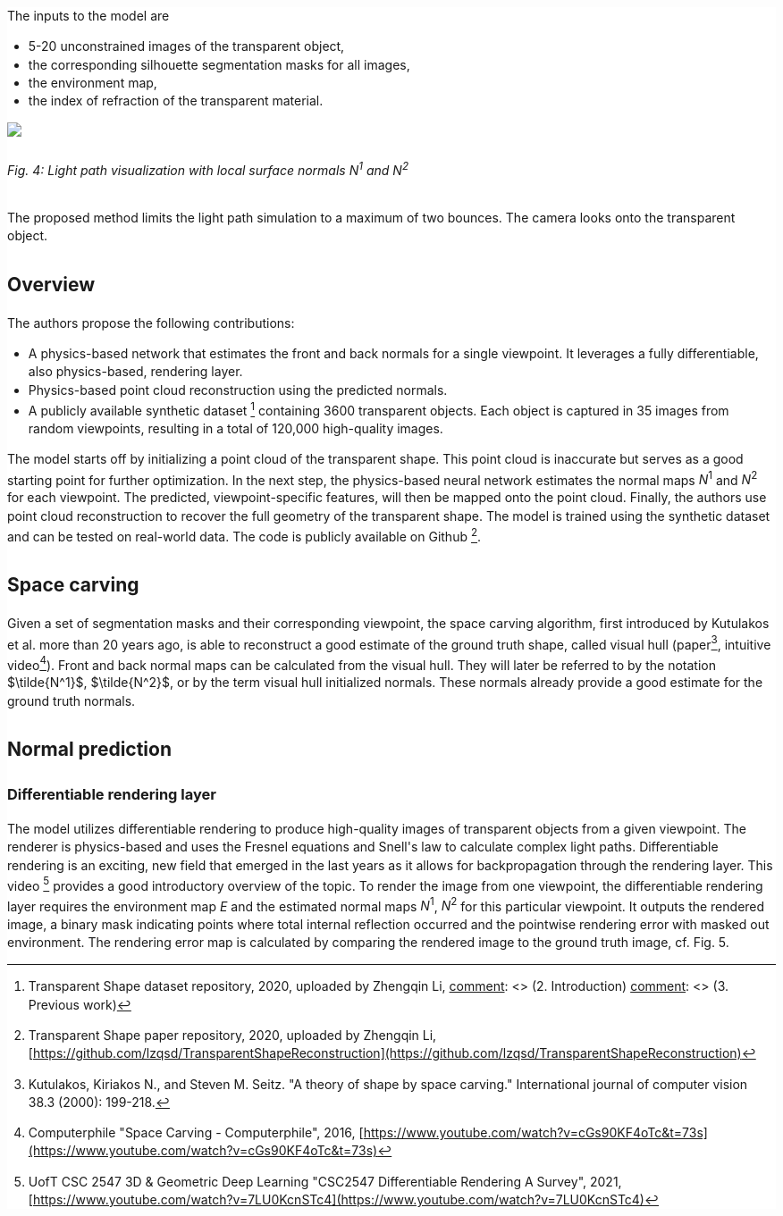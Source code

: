 The inputs to the model are
* 5-20 unconstrained images of the transparent object,
* the corresponding silhouette segmentation masks for all images,
* the environment map,
* the index of refraction of the transparent material.


![](https://i.imgur.com/1bG0ran.png)
###### Fig. 4: Light path visualization with local surface normals $N^1$ and $N^2$


The proposed method limits the light path simulation to a maximum of two bounces. The camera looks onto the transparent object. 





## Overview
The authors propose the following contributions:
* A physics-based network that estimates the front and back normals for a single viewpoint. It leverages a fully differentiable, also physics-based, rendering layer.
* Physics-based point cloud reconstruction using the predicted normals. 
* A publicly available synthetic dataset [^3] containing 3600 transparent objects. Each object is captured in 35 images from random viewpoints, resulting in a total of 120,000 high-quality images.

The model starts off by initializing a point cloud of the transparent shape. This point cloud is inaccurate but serves as a good starting point for further optimization. In the next step, the physics-based neural network estimates the normal maps $N^1$ and $N^2$ for each viewpoint. The predicted, viewpoint-specific features, will then be mapped onto the point cloud. Finally, the authors use point cloud reconstruction to recover the full geometry of the transparent shape. The model is trained using the synthetic dataset and can be tested on real-world data. The code is publicly available on Github [^2].

## Space carving
Given a set of segmentation masks and their corresponding viewpoint, the space carving algorithm, first introduced by Kutulakos et al. more than 20 years ago, is able to reconstruct a good estimate of the ground truth shape, called visual hull (paper[^50], intuitive video[^51]). Front and back normal maps can be calculated from the visual hull. They will later be referred to by the notation $\tilde{N^1}$, $\tilde{N^2}$, or by the term visual hull initialized normals. These normals already provide a good estimate for the ground truth normals.

## Normal prediction

### Differentiable rendering layer
The model utilizes differentiable rendering to produce high-quality images of transparent objects from a given viewpoint. The renderer is physics-based and uses the Fresnel equations and Snell's law to calculate complex light paths. Differentiable rendering is an exciting, new field that emerged in the last years as it allows for backpropagation through the rendering layer. This video [^52] provides a good introductory overview of the topic.
To render the image from one viewpoint, the differentiable rendering layer requires the environment map $E$ and the estimated normal maps $N^1$, $N^2$ for this particular viewpoint. It outputs the rendered image, a binary mask indicating points where total internal reflection occurred and the pointwise rendering error with masked out environment. The rendering error map is calculated by comparing the rendered image to the ground truth image, cf. Fig. 5.


[comment]: <> (1. The paper)
[^1]: Li, Zhengqin, Yu-Ying Yeh, and Manmohan Chandraker. "Through the looking glass: neural 3D reconstruction of transparent shapes." Proceedings of the IEEE/CVF Conference on Computer Vision and Pattern Recognition. 2020.
[^2]: Transparent Shape paper repository, 2020, uploaded by Zhengqin Li, [https://github.com/lzqsd/TransparentShapeReconstruction](https://github.com/lzqsd/TransparentShapeReconstruction)
[^3]: Transparent Shape dataset repository, 2020, uploaded by Zhengqin Li,
[comment]: <> (2. Introduction)
[comment]: <> (3. Previous work)
[^30]: Qian, Yiming, Minglun Gong, and Yee-Hong Yang. "Stereo-based 3D reconstruction of dynamic fluid surfaces by global optimization." Proceedings of the IEEE conference on computer vision and pattern recognition. 2017.
[^31]: Wu, Bojian, et al. "Full 3D reconstruction of transparent objects." arXiv preprint arXiv:1805.03482 (2018).
[^32]: Stets, Jonathan, et al. "Single-shot analysis of refractive shape using convolutional neural networks." 2019 IEEE Winter Conference on Applications of Computer Vision (WACV). IEEE, 2019.
[^33]: Sajjan, Shreeyak, et al. "Clear grasp: 3d shape estimation of transparent objects for manipulation." 2020 IEEE International Conference on Robotics and Automation (ICRA). IEEE, 2020.
[^34]: Murase, Hiroshi. "Surface shape reconstruction of an undulating transparent object." Proceedings Third International Conference on Computer Vision, 1990
[comment]: <> (4. Important concepts)
[^40]: The University of British Columbia, Department of Mathematics "The Law of Reflection", accessed 16. July 2021, [https://secure.math.ubc.ca/~cass/courses/m309-01a/chu/Fundamentals/reflection.htm](https://secure.math.ubc.ca/~cass/courses/m309-01a/chu/Fundamentals/reflection.htm)
[^41]: The University of British Columbia, Department of Mathematics "The Law of Refraction", accessed 16. July 2021, [https://secure.math.ubc.ca/~cass/courses/m309-01a/chu/Fundamentals/snell.htm](https://secure.math.ubc.ca/~cass/courses/m309-01a/chu/Fundamentals/snell.htm)
[^42]: Wikipedia "Fresnel equations", accessed 16. July 2021, [https://en.wikipedia.org/wiki/Fresnel_equations](https://en.wikipedia.org/wiki/Fresnel_equations)
[comment]: <> (5. Proposed method)
[^50]: Kutulakos, Kiriakos N., and Steven M. Seitz. "A theory of shape by space carving." International journal of computer vision 38.3 (2000): 199-218.
[^51]: Computerphile "Space Carving - Computerphile", 2016, [https://www.youtube.com/watch?v=cGs90KF4oTc&t=73s](https://www.youtube.com/watch?v=cGs90KF4oTc&t=73s)
[^52]: UofT CSC 2547 3D & Geometric Deep Learning "CSC2547 Differentiable Rendering A Survey", 2021, [https://www.youtube.com/watch?v=7LU0KcnSTc4](https://www.youtube.com/watch?v=7LU0KcnSTc4)
[^53]: Kazhdan, Michael, Matthew Bolitho, and Hugues Hoppe. "Poisson surface reconstruction." Proceedings of the fourth Eurographics symposium on Geometry processing. Vol. 7. 2006.
[^54]: Qi, Charles R., et al. "Pointnet++: Deep hierarchical feature learning on point sets in a metric space." arXiv preprint arXiv:1706.02413 (2017).
[comment]: <> (6. Evaluation)
[^60]: Lyu, Jiahui, et al. "Differentiable refraction-tracing for mesh reconstruction of transparent objects." ACM Transactions on Graphics (TOG) 39.6 (2020): 1-13.
[^61]: Schonberger, Johannes L., and Jan-Michael Frahm. "Structure-from-motion revisited." Proceedings of the IEEE conference on computer vision and pattern recognition. 2016.
[comment]: <> (7. Conclusion)
[^70]: ComputerVisionFoundation Videos "Through the Looking Glass: Neural 3D Reconstruction of Transparent Shapes", 2020, [https://www.youtube.com/watch?v=zVu1v4rasAE&t=53s](https://www.youtube.com/watch?v=zVu1v4rasAE&t=53s)